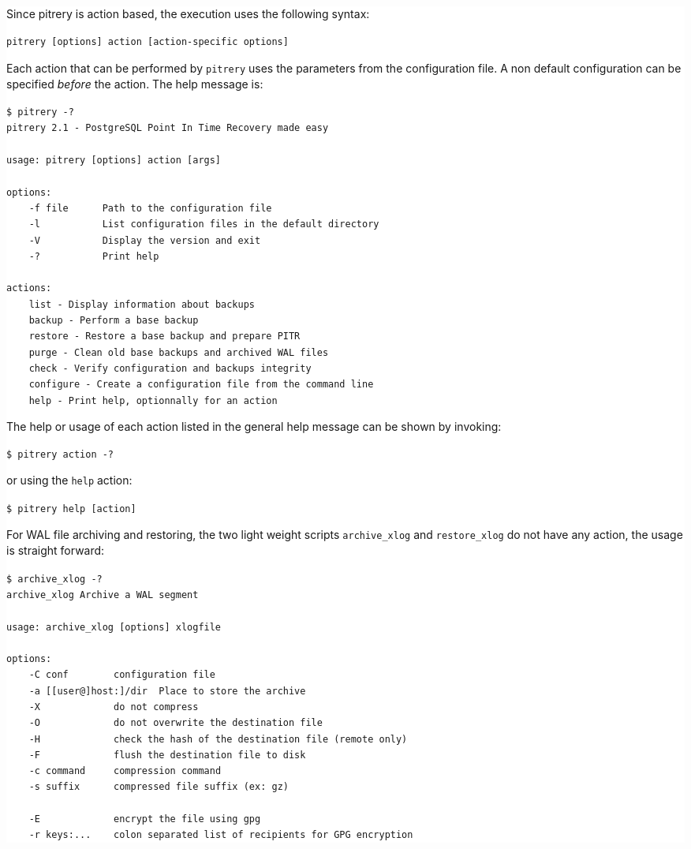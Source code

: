 Since pitrery is action based, the execution uses the following syntax:

    pitrery [options] action [action-specific options]


Each action that can be performed by `pitrery` uses the parameters
from the configuration file. A non default configuration can be
specified *before* the action. The help message is:

    $ pitrery -?
    pitrery 2.1 - PostgreSQL Point In Time Recovery made easy
    
    usage: pitrery [options] action [args]
    
    options:
        -f file      Path to the configuration file
        -l           List configuration files in the default directory
        -V           Display the version and exit
        -?           Print help
    
    actions:
        list - Display information about backups
        backup - Perform a base backup
        restore - Restore a base backup and prepare PITR
        purge - Clean old base backups and archived WAL files
        check - Verify configuration and backups integrity
        configure - Create a configuration file from the command line
        help - Print help, optionnally for an action

The help or usage of each action listed in the general help message
can be shown by invoking:

    $ pitrery action -?

or using the `help` action:

    $ pitrery help [action]

For WAL file archiving and restoring, the two light weight
scripts `archive_xlog` and `restore_xlog` do not have any action, the
usage is straight forward:

    $ archive_xlog -?
    archive_xlog Archive a WAL segment
    
    usage: archive_xlog [options] xlogfile
    
    options:
        -C conf        configuration file
        -a [[user@]host:]/dir  Place to store the archive
        -X             do not compress
        -O             do not overwrite the destination file
        -H             check the hash of the destination file (remote only)
        -F             flush the destination file to disk
        -c command     compression command
        -s suffix      compressed file suffix (ex: gz)

        -E             encrypt the file using gpg
        -r keys:...    colon separated list of recipients for GPG encryption
